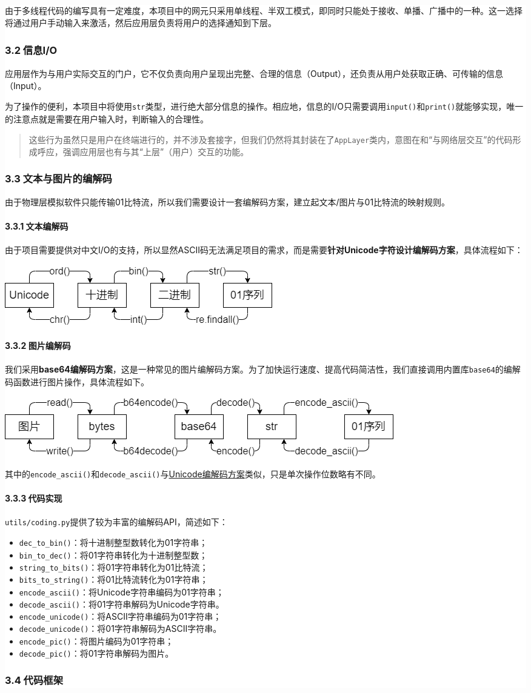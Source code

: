 由于多线程代码的编写具有一定难度，本项目中的网元只采用单线程、半双工模式，即同时只能处于接收、单播、广播中的一种。这一选择将通过用户手动输入来激活，然后应用层负责将用户的选择通知到下层。

### 3.2 信息I/O

应用层作为与用户实际交互的门户，它不仅负责向用户呈现出完整、合理的信息（Output），还负责从用户处获取正确、可传输的信息（Input）。

为了操作的便利，本项目中将使用`str`类型，进行绝大部分信息的操作。相应地，信息的I/O只需要调用`input()`和`print()`就能够实现，唯一的注意点就是需要在用户输入时，判断输入的合理性。

> 这些行为虽然只是用户在终端进行的，并不涉及套接字，但我们仍然将其封装在了`AppLayer`类内，意图在和“与网络层交互”的代码形成呼应，强调应用层也有与其“上层”（用户）交互的功能。

### 3.3 文本与图片的编解码

由于物理层模拟软件只能传输01比特流，所以我们需要设计一套编解码方案，建立起文本/图片与01比特流的映射规则。

#### 3.3.1 文本编解码

由于项目需要提供对中文I/O的支持，所以显然ASCII码无法满足项目的需求，而是需要**针对Unicode字符设计编解码方案**，具体流程如下：

![文本编解码](images/coding-unicode.png)

#### 3.3.2 图片编解码

我们采用**base64编解码方案**，这是一种常见的图片编解码方案。为了加快运行速度、提高代码简洁性，我们直接调用内置库`base64`的编解码函数进行图片操作，具体流程如下。

![图片编解码](images/coding-pic.png)

其中的`encode_ascii()`和`decode_ascii()`与[Unicode编解码方案](#331-文本编解码)类似，只是单次操作位数略有不同。

#### 3.3.3 代码实现

`utils/coding.py`提供了较为丰富的编解码API，简述如下：

- `dec_to_bin()`：将十进制整型数转化为01字符串；
- `bin_to_dec()`：将01字符串转化为十进制整型数；
- `string_to_bits()`：将01字符串转化为01比特流；
- `bits_to_string()`：将01比特流转化为01字符串；
- `encode_ascii()`：将Unicode字符串编码为01字符串；
- `decode_ascii()`：将01字符串解码为Unicode字符串。
- `encode_unicode()`：将ASCII字符串编码为01字符串；
- `decode_unicode()`：将01字符串解码为ASCII字符串。
- `encode_pic()`：将图片编码为01字符串；
- `decode_pic()`：将01字符串解码为图片。

### 3.4 代码框架
